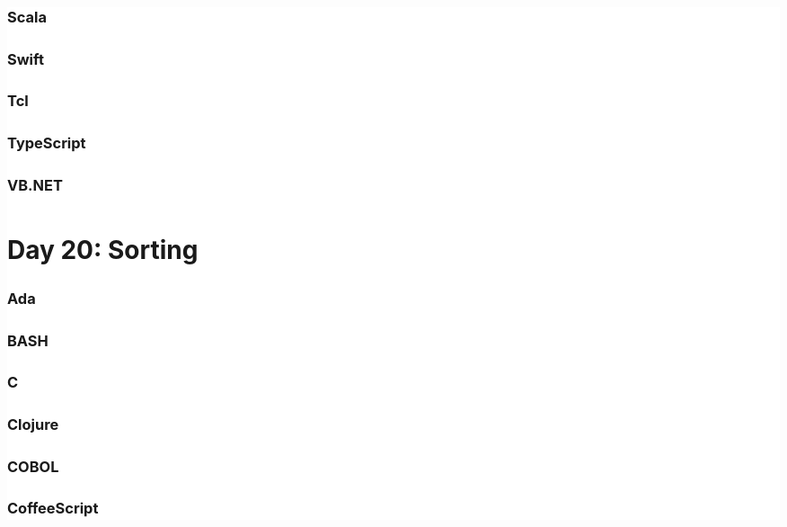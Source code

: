 ```lisp
```

### Scala

```scala
```

### Swift

```swift
```

### Tcl

```tcl
```

### TypeScript

```ts
```

### VB.NET

```vb
```

# Day 20: Sorting

### Ada

```rust
```

### BASH

```bash
```

### C

```cpp
```

### Clojure

```clojure
```

### COBOL

```cobol
```

### CoffeeScript
